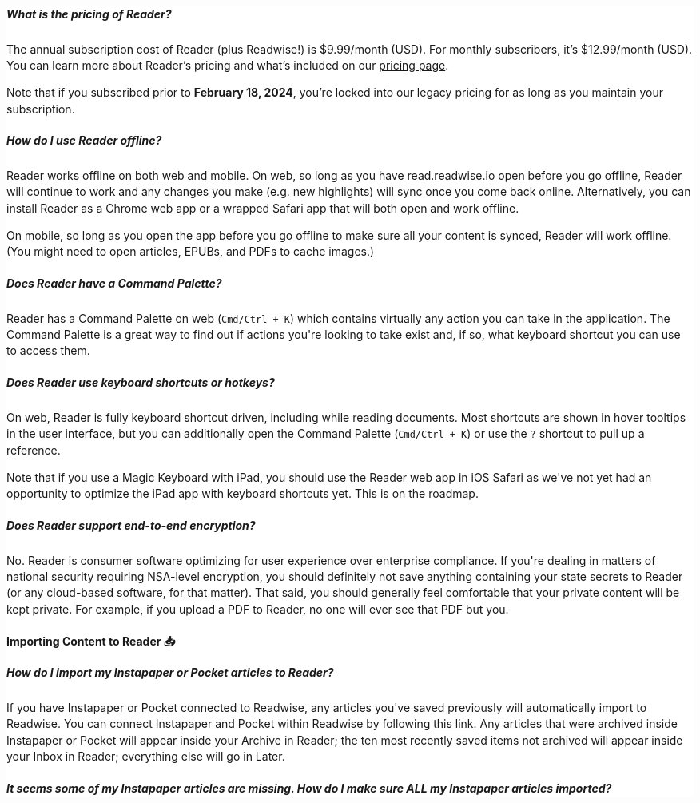 ##### What is the pricing of Reader?

The annual subscription cost of Reader (plus Readwise!) is $9.99/month (USD). For monthly subscribers, it’s $12.99/month (USD). You can learn more about Reader’s pricing and what’s included on our [pricing page](https://readwise.io/pricing).

Note that if you subscribed prior to **February 18, 2024**, you’re locked into our legacy pricing for as long as you maintain your subscription.

##### How do I use Reader offline?

Reader works offline on both web and mobile. On web, so long as you have [read.readwise.io](https://read.readwise.io) open before you go offline, Reader will continue to work and any changes you make (e.g. new highlights) will sync once you come back online. Alternatively, you can install Reader as a Chrome web app or a wrapped Safari app that will both open and work offline.

On mobile, so long as you open the app before you go offline to make sure all your content is synced, Reader will work offline. (You might need to open articles, EPUBs, and PDFs to cache images.)

##### Does Reader have a Command Palette?

Reader has a Command Palette on web (`Cmd/Ctrl + K`) which contains virtually any action you can take in the application. The Command Palette is a great way to find out if actions you're looking to take exist and, if so, what keyboard shortcut you can use to access them.

##### Does Reader use keyboard shortcuts or hotkeys?

On web, Reader is fully keyboard shortcut driven, including while reading documents. Most shortcuts are shown in hover tooltips in the user interface, but you can additionally open the Command Palette (`Cmd/Ctrl + K`) or use the `?` shortcut to pull up a reference.

Note that if you use a Magic Keyboard with iPad, you should use the Reader web app in iOS Safari as we've not yet had an opportunity to optimize the iPad app with keyboard shortcuts yet. This is on the roadmap.

##### Does Reader support end-to-end encryption?

No. Reader is consumer software optimizing for user experience over enterprise compliance. If you're dealing in matters of national security requiring NSA-level encryption, you should definitely not save anything containing your state secrets to Reader (or any cloud-based software, for that matter). That said, you should generally feel comfortable that your private content will be kept private. For example, if you upload a PDF to Reader, no one will ever see that PDF but you.

#### Importing Content to Reader 📥

##### How do I import my Instapaper or Pocket articles to Reader?

If you have Instapaper or Pocket connected to Readwise, any articles you've saved previously will automatically import to Readwise. You can connect Instapaper and Pocket within Readwise by following [this link](https://readwise.io/welcome/sync). Any articles that were archived inside Instapaper or Pocket will appear inside your Archive in Reader; the ten most recently saved items not archived will appear inside your Inbox in Reader; everything else will go in Later.

##### It seems some of my Instapaper articles are missing. How do I make sure ALL my Instapaper articles imported?
